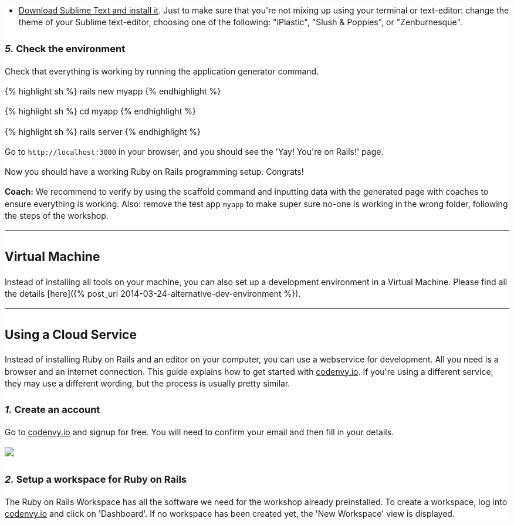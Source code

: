 * [Download Sublime Text and install it](http://www.sublimetext.com/2). Just to make sure that you're not mixing up using your terminal or text-editor: change the theme of your Sublime text-editor, choosing one of the following: "iPlastic", "Slush &amp; Poppies", or "Zenburnesque".

### *5.* Check the environment

Check that everything is working by running the application generator command.

{% highlight sh %}
rails new myapp
{% endhighlight %}

{% highlight sh %}
cd myapp
{% endhighlight %}

{% highlight sh %}
rails server
{% endhighlight %}

Go to `http://localhost:3000` in your browser, and you should see the 'Yay! You're on Rails!' page.

Now you should have a working Ruby on Rails programming setup. Congrats!

**Coach:** We recommend to verify by using the scaffold command and inputting data with the generated page with coaches to ensure everything is working. Also: remove the test app `myapp` to make super sure no-one is working in the wrong folder, following the steps of the workshop.

<hr />

## Virtual Machine

Instead of installing all tools on your machine, you can also set up a development environment in a Virtual Machine. Please find all the details [here]({% post_url 2014-03-24-alternative-dev-environment %}).

<hr />

## Using a Cloud Service

Instead of installing Ruby on Rails and an editor on your computer, you can use a webservice for development. All you need is a browser and an internet connection. This guide explains how to get started with [codenvy.io](https://codenvy.io). If you're using a different service, they may use a different wording, but the process is usually pretty similar.

### *1.* Create an account

Go to [codenvy.io](https://codenvy.io) and signup for free.
You will need to confirm your email and then fill in your details.

![](/images/codenvy/codenvy-create-one.png)

### *2.* Setup a workspace for Ruby on Rails

The Ruby on Rails Workspace has all the software we need for the workshop already preinstalled.
To create a workspace, log into [codenvy.io](https://codenvy.io) and click on 'Dashboard'.
If no workspace has been created yet, the 'New Workspace' view is displayed.
